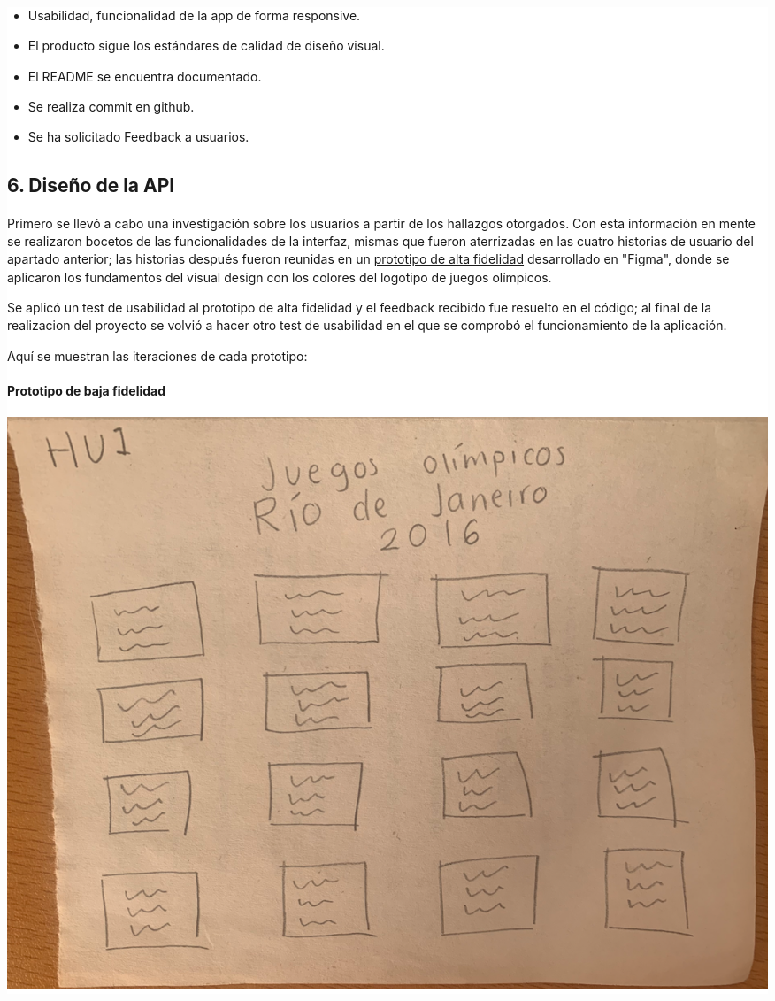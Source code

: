 * Usabilidad, funcionalidad de la app de forma responsive.

* El producto sigue los estándares de calidad de diseño visual.

* El README se encuentra documentado.

* Se realiza commit en github.

* Se ha solicitado Feedback a usuarios.


## 6. Diseño de la API 

Primero se llevó a cabo una investigación sobre los usuarios a partir de los hallazgos otorgados. Con esta información en mente se realizaron bocetos de las funcionalidades de la interfaz, mismas que fueron aterrizadas en las cuatro historias de usuario del apartado anterior; las historias después fueron reunidas en un [prototipo de alta fidelidad](https://www.figma.com/file/t8CW3APCJrWdXy0C1RuKPW/Proyecto2-(Community)?type=design&node-id=0-1&mode=design&t=zCfQDocIG0uOUzM4-0) desarrollado en "Figma", donde se aplicaron los fundamentos del visual design con los colores del logotipo de juegos olímpicos. 

Se aplicó un test de usabilidad al prototipo de alta fidelidad y el feedback recibido fue resuelto en el código; al final de la realizacion del proyecto se volvió a hacer otro test de usabilidad en el que se comprobó el funcionamiento de la aplicación.

Aquí se muestran las iteraciones de cada prototipo:

#### Prototipo de baja fidelidad

![Prototipo de baja fidelidad](./src/img/boceto-baja-fidelidad.png)